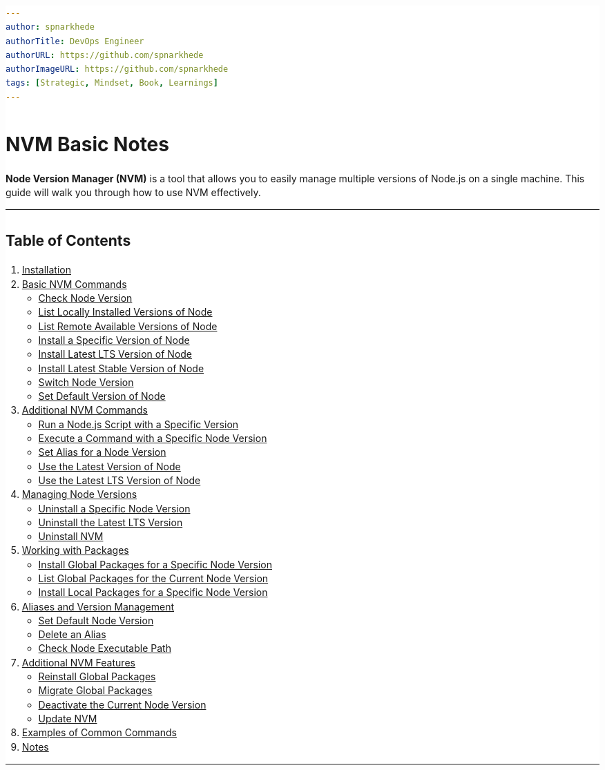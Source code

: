```yaml
---
author: spnarkhede
authorTitle: DevOps Engineer
authorURL: https://github.com/spnarkhede
authorImageURL: https://github.com/spnarkhede
tags: [Strategic, Mindset, Book, Learnings]
--- 
```


# NVM Basic Notes

**Node Version Manager (NVM)** is a tool that allows you to easily manage multiple versions of Node.js on a single machine. This guide will walk you through how to use NVM effectively.

---

## Table of Contents
1. [Installation](#installation)
2. [Basic NVM Commands](#basic-nvm-commands)
    - [Check Node Version](#check-node-version)
    - [List Locally Installed Versions of Node](#list-locally-installed-versions-of-node)
    - [List Remote Available Versions of Node](#list-remote-available-versions-of-node)
    - [Install a Specific Version of Node](#install-a-specific-version-of-node)
    - [Install Latest LTS Version of Node](#install-latest-lts-version-of-node)
    - [Install Latest Stable Version of Node](#install-latest-stable-version-of-node)
    - [Switch Node Version](#switch-node-version)
    - [Set Default Version of Node](#set-default-version-of-node)
3. [Additional NVM Commands](#additional-nvm-commands)
    - [Run a Node.js Script with a Specific Version](#run-a-nodejs-script-with-a-specific-version)
    - [Execute a Command with a Specific Node Version](#execute-a-command-with-a-specific-node-version)
    - [Set Alias for a Node Version](#set-alias-for-a-node-version)
    - [Use the Latest Version of Node](#use-the-latest-version-of-node)
    - [Use the Latest LTS Version of Node](#use-the-latest-lts-version-of-node)
4. [Managing Node Versions](#managing-node-versions)
    - [Uninstall a Specific Node Version](#uninstall-a-specific-node-version)
    - [Uninstall the Latest LTS Version](#uninstall-the-latest-lts-version)
    - [Uninstall NVM](#uninstall-nvm)
5. [Working with Packages](#working-with-packages)
    - [Install Global Packages for a Specific Node Version](#install-global-packages-for-a-specific-node-version)
    - [List Global Packages for the Current Node Version](#list-global-packages-for-the-current-node-version)
    - [Install Local Packages for a Specific Node Version](#install-local-packages-for-a-specific-node-version)
6. [Aliases and Version Management](#aliases-and-version-management)
    - [Set Default Node Version](#set-default-node-version)
    - [Delete an Alias](#delete-an-alias)
    - [Check Node Executable Path](#check-node-executable-path)
7. [Additional NVM Features](#additional-nvm-features)
    - [Reinstall Global Packages](#reinstall-global-packages)
    - [Migrate Global Packages](#migrate-global-packages)
    - [Deactivate the Current Node Version](#deactivate-the-current-node-version)
    - [Update NVM](#update-nvm)
8. [Examples of Common Commands](#examples-of-common-commands)
9. [Notes](#notes)

---